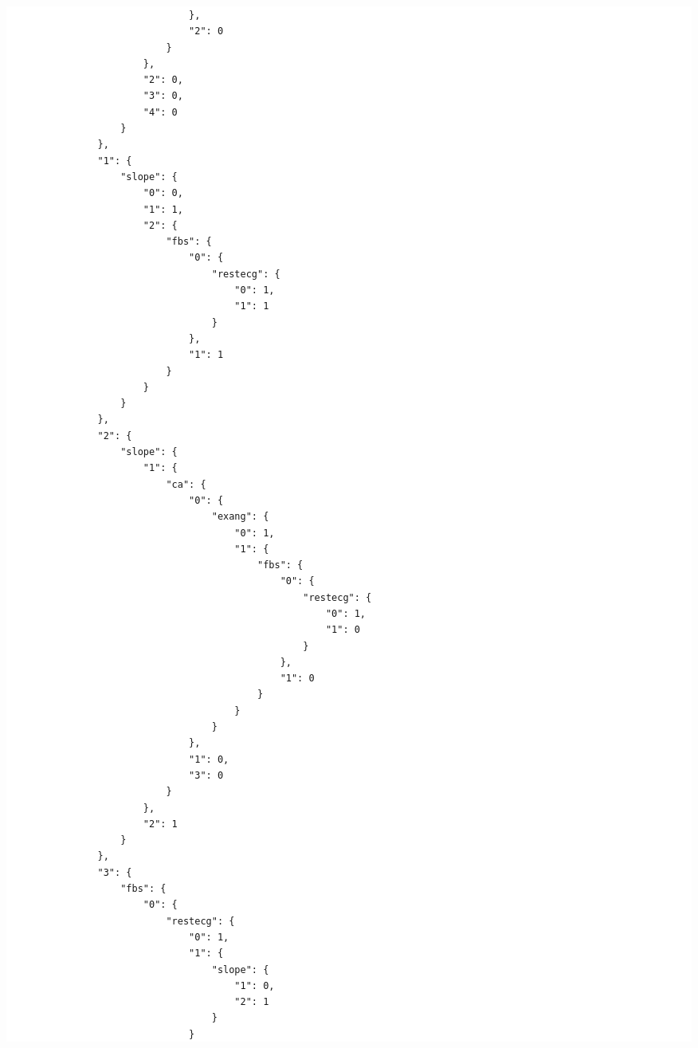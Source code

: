                                     },
                                    "2": 0
                                }
                            },
                            "2": 0,
                            "3": 0,
                            "4": 0
                        }
                    },
                    "1": {
                        "slope": {
                            "0": 0,
                            "1": 1,
                            "2": {
                                "fbs": {
                                    "0": {
                                        "restecg": {
                                            "0": 1,
                                            "1": 1
                                        }
                                    },
                                    "1": 1
                                }
                            }
                        }
                    },
                    "2": {
                        "slope": {
                            "1": {
                                "ca": {
                                    "0": {
                                        "exang": {
                                            "0": 1,
                                            "1": {
                                                "fbs": {
                                                    "0": {
                                                        "restecg": {
                                                            "0": 1,
                                                            "1": 0
                                                        }
                                                    },
                                                    "1": 0
                                                }
                                            }
                                        }
                                    },
                                    "1": 0,
                                    "3": 0
                                }
                            },
                            "2": 1
                        }
                    },
                    "3": {
                        "fbs": {
                            "0": {
                                "restecg": {
                                    "0": 1,
                                    "1": {
                                        "slope": {
                                            "1": 0,
                                            "2": 1
                                        }
                                    }